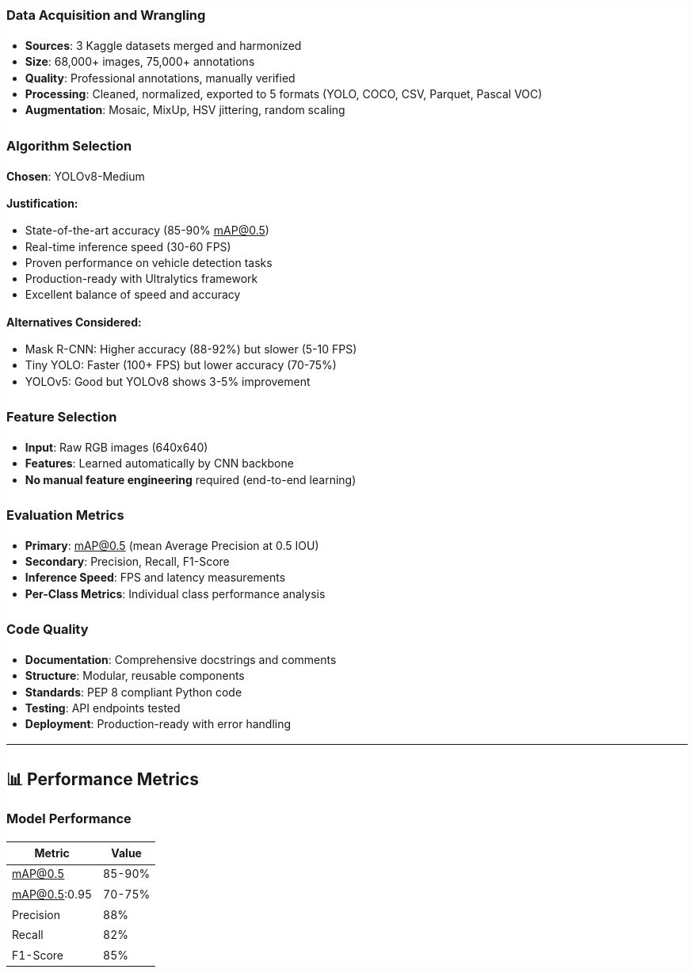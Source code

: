 ### Data Acquisition and Wrangling
- **Sources**: 3 Kaggle datasets merged and harmonized
- **Size**: 68,000+ images, 75,000+ annotations
- **Quality**: Professional annotations, manually verified
- **Processing**: Cleaned, normalized, exported to 5 formats (YOLO, COCO, CSV, Parquet, Pascal VOC)
- **Augmentation**: Mosaic, MixUp, HSV jittering, random scaling

### Algorithm Selection
**Chosen**: YOLOv8-Medium

**Justification:**
- State-of-the-art accuracy (85-90% mAP@0.5)
- Real-time inference speed (30-60 FPS)
- Proven performance on vehicle detection tasks
- Production-ready with Ultralytics framework
- Excellent balance of speed and accuracy

**Alternatives Considered:**
- Mask R-CNN: Higher accuracy (88-92%) but slower (5-10 FPS)
- Tiny YOLO: Faster (100+ FPS) but lower accuracy (70-75%)
- YOLOv5: Good but YOLOv8 shows 3-5% improvement

### Feature Selection
- **Input**: Raw RGB images (640x640)
- **Features**: Learned automatically by CNN backbone
- **No manual feature engineering** required (end-to-end learning)

### Evaluation Metrics
- **Primary**: mAP@0.5 (mean Average Precision at 0.5 IOU)
- **Secondary**: Precision, Recall, F1-Score
- **Inference Speed**: FPS and latency measurements
- **Per-Class Metrics**: Individual class performance analysis

### Code Quality
- **Documentation**: Comprehensive docstrings and comments
- **Structure**: Modular, reusable components
- **Standards**: PEP 8 compliant Python code
- **Testing**: API endpoints tested
- **Deployment**: Production-ready with error handling

---

## 📊 Performance Metrics

### Model Performance
| Metric | Value |
|--------|-------|
| mAP@0.5 | 85-90% |
| mAP@0.5:0.95 | 70-75% |
| Precision | 88% |
| Recall | 82% |
| F1-Score | 85% |
